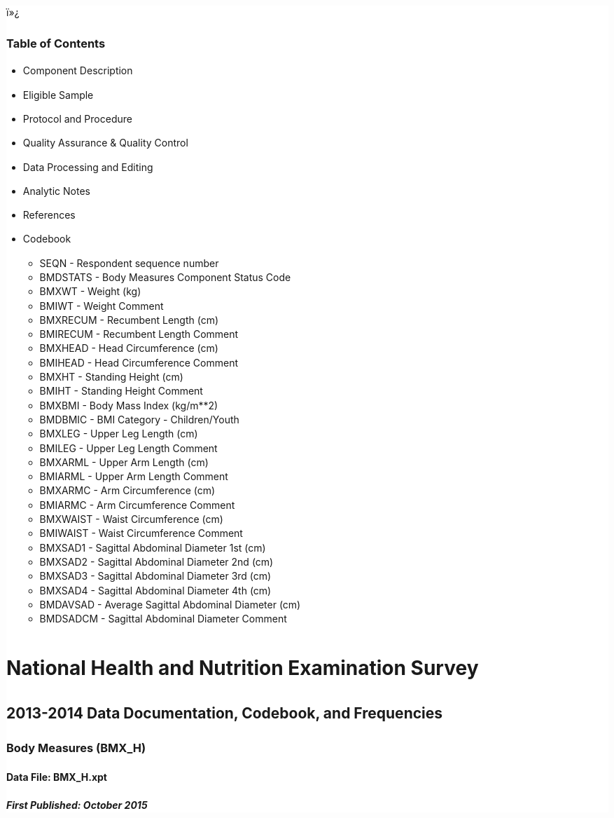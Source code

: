 ï»¿

### Table of Contents

  * Component Description
  * Eligible Sample
  * Protocol and Procedure
  * Quality Assurance & Quality Control
  * Data Processing and Editing
  * Analytic Notes
  * References
  * Codebook

    * SEQN - Respondent sequence number
    * BMDSTATS - Body Measures Component Status Code
    * BMXWT - Weight (kg)
    * BMIWT - Weight Comment
    * BMXRECUM - Recumbent Length (cm) 
    * BMIRECUM - Recumbent Length Comment
    * BMXHEAD - Head Circumference (cm) 
    * BMIHEAD - Head Circumference Comment
    * BMXHT - Standing Height (cm)
    * BMIHT - Standing Height Comment
    * BMXBMI - Body Mass Index (kg/m**2)
    * BMDBMIC - BMI Category - Children/Youth
    * BMXLEG - Upper Leg Length (cm)
    * BMILEG - Upper Leg Length Comment
    * BMXARML - Upper Arm Length (cm)
    * BMIARML - Upper Arm Length Comment
    * BMXARMC - Arm Circumference (cm)
    * BMIARMC - Arm Circumference Comment
    * BMXWAIST - Waist Circumference (cm)
    * BMIWAIST - Waist Circumference Comment
    * BMXSAD1 - Sagittal Abdominal Diameter 1st (cm)
    * BMXSAD2 - Sagittal Abdominal Diameter 2nd (cm)
    * BMXSAD3 - Sagittal Abdominal Diameter 3rd (cm)
    * BMXSAD4 - Sagittal Abdominal Diameter 4th (cm)
    * BMDAVSAD - Average Sagittal Abdominal Diameter (cm)
    * BMDSADCM - Sagittal Abdominal Diameter Comment

# National Health and Nutrition Examination Survey

## 2013-2014 Data Documentation, Codebook, and Frequencies

### Body Measures (BMX_H)

####  Data File: BMX_H.xpt

#####  First Published: October 2015
